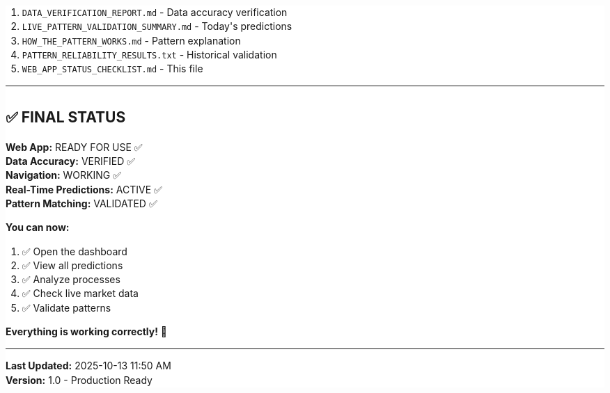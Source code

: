 1. `DATA_VERIFICATION_REPORT.md` - Data accuracy verification
2. `LIVE_PATTERN_VALIDATION_SUMMARY.md` - Today's predictions
3. `HOW_THE_PATTERN_WORKS.md` - Pattern explanation
4. `PATTERN_RELIABILITY_RESULTS.txt` - Historical validation
5. `WEB_APP_STATUS_CHECKLIST.md` - This file

---

## ✅ FINAL STATUS

**Web App:** READY FOR USE ✅  
**Data Accuracy:** VERIFIED ✅  
**Navigation:** WORKING ✅  
**Real-Time Predictions:** ACTIVE ✅  
**Pattern Matching:** VALIDATED ✅  

**You can now:**
1. ✅ Open the dashboard
2. ✅ View all predictions
3. ✅ Analyze processes
4. ✅ Check live market data
5. ✅ Validate patterns

**Everything is working correctly!** 🚀

---

**Last Updated:** 2025-10-13 11:50 AM  
**Version:** 1.0 - Production Ready

